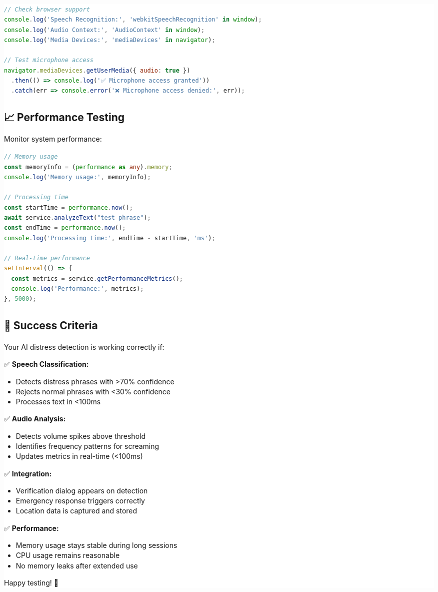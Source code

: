 ```javascript
// Check browser support
console.log('Speech Recognition:', 'webkitSpeechRecognition' in window);
console.log('Audio Context:', 'AudioContext' in window);
console.log('Media Devices:', 'mediaDevices' in navigator);

// Test microphone access
navigator.mediaDevices.getUserMedia({ audio: true })
  .then(() => console.log('✅ Microphone access granted'))
  .catch(err => console.error('❌ Microphone access denied:', err));
```

## 📈 Performance Testing

Monitor system performance:

```typescript
// Memory usage
const memoryInfo = (performance as any).memory;
console.log('Memory usage:', memoryInfo);

// Processing time
const startTime = performance.now();
await service.analyzeText("test phrase");
const endTime = performance.now();
console.log('Processing time:', endTime - startTime, 'ms');

// Real-time performance
setInterval(() => {
  const metrics = service.getPerformanceMetrics();
  console.log('Performance:', metrics);
}, 5000);
```

## 🎯 Success Criteria

Your AI distress detection is working correctly if:

✅ **Speech Classification:**
- Detects distress phrases with >70% confidence
- Rejects normal phrases with <30% confidence
- Processes text in <100ms

✅ **Audio Analysis:**
- Detects volume spikes above threshold
- Identifies frequency patterns for screaming
- Updates metrics in real-time (<100ms)

✅ **Integration:**
- Verification dialog appears on detection
- Emergency response triggers correctly
- Location data is captured and stored

✅ **Performance:**
- Memory usage stays stable during long sessions
- CPU usage remains reasonable
- No memory leaks after extended use

Happy testing! 🚀
